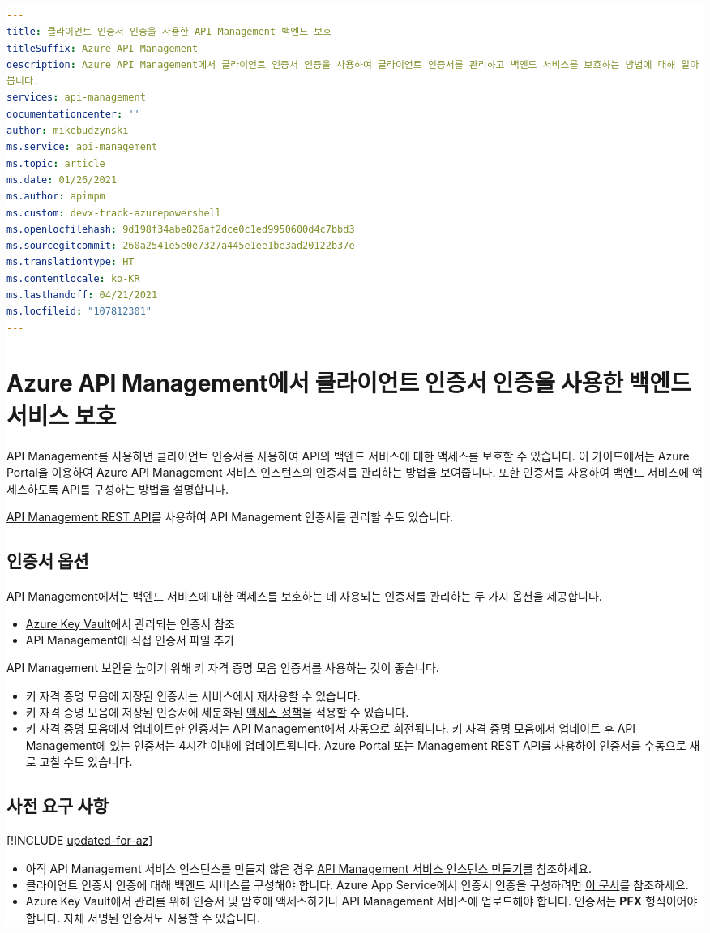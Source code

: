 ```yaml
---
title: 클라이언트 인증서 인증을 사용한 API Management 백엔드 보호
titleSuffix: Azure API Management
description: Azure API Management에서 클라이언트 인증서 인증을 사용하여 클라이언트 인증서를 관리하고 백엔드 서비스를 보호하는 방법에 대해 알아봅니다.
services: api-management
documentationcenter: ''
author: mikebudzynski
ms.service: api-management
ms.topic: article
ms.date: 01/26/2021
ms.author: apimpm
ms.custom: devx-track-azurepowershell
ms.openlocfilehash: 9d198f34abe826af2dce0c1ed9950600d4c7bbd3
ms.sourcegitcommit: 260a2541e5e0e7327a445e1ee1be3ad20122b37e
ms.translationtype: HT
ms.contentlocale: ko-KR
ms.lasthandoff: 04/21/2021
ms.locfileid: "107812301"
---
```

# <a name="secure-backend-services-using-client-certificate-authentication-in-azure-api-management"></a>Azure API Management에서 클라이언트 인증서 인증을 사용한 백엔드 서비스 보호

API Management를 사용하면 클라이언트 인증서를 사용하여 API의 백엔드 서비스에 대한 액세스를 보호할 수 있습니다. 이 가이드에서는 Azure Portal을 이용하여 Azure API Management 서비스 인스턴스의 인증서를 관리하는 방법을 보여줍니다. 또한 인증서를 사용하여 백엔드 서비스에 액세스하도록 API를 구성하는 방법을 설명합니다.

[API Management REST API](/rest/api/apimanagement/2020-06-01-preview/certificate)를 사용하여 API Management 인증서를 관리할 수도 있습니다.

## <a name="certificate-options"></a>인증서 옵션

API Management에서는 백엔드 서비스에 대한 액세스를 보호하는 데 사용되는 인증서를 관리하는 두 가지 옵션을 제공합니다.

* [Azure Key Vault](../key-vault/general/overview.md)에서 관리되는 인증서 참조 
* API Management에 직접 인증서 파일 추가

API Management 보안을 높이기 위해 키 자격 증명 모음 인증서를 사용하는 것이 좋습니다.

* 키 자격 증명 모음에 저장된 인증서는 서비스에서 재사용할 수 있습니다.
* 키 자격 증명 모음에 저장된 인증서에 세분화된 [액세스 정책](../key-vault/general/security-features.md#privileged-access)을 적용할 수 있습니다.
* 키 자격 증명 모음에서 업데이트한 인증서는 API Management에서 자동으로 회전됩니다. 키 자격 증명 모음에서 업데이트 후 API Management에 있는 인증서는 4시간 이내에 업데이트됩니다. Azure Portal 또는 Management REST API를 사용하여 인증서를 수동으로 새로 고칠 수도 있습니다.

## <a name="prerequisites"></a>사전 요구 사항

[!INCLUDE [updated-for-az](../../includes/updated-for-az.md)]

* 아직 API Management 서비스 인스턴스를 만들지 않은 경우 [API Management 서비스 인스턴스 만들기][Create an API Management service instance]를 참조하세요.
* 클라이언트 인증서 인증에 대해 백엔드 서비스를 구성해야 합니다. Azure App Service에서 인증서 인증을 구성하려면 [이 문서][to configure certificate authentication in Azure WebSites refer to this article]를 참조하세요. 
* Azure Key Vault에서 관리를 위해 인증서 및 암호에 액세스하거나 API Management 서비스에 업로드해야 합니다. 인증서는 **PFX** 형식이어야 합니다. 자체 서명된 인증서도 사용할 수 있습니다.


[How to add operations to an API]: ./mock-api-responses.md
[How to add and publish a product]: api-management-howto-add-products.md
[Monitoring and analytics]: ../api-management-monitoring.md
[Add APIs to a product]: api-management-howto-add-products.md#add-apis
[Publish a product]: api-management-howto-add-products.md#publish-product
[Get started with Azure API Management]: get-started-create-service-instance.md
[API Management policy reference]: ./api-management-policies.md
[Caching policies]: ./api-management-policies.md#caching-policies
[Create an API Management service instance]: get-started-create-service-instance.md
[Azure API Management REST API Certificate entity]: ./api-management-caching-policies.md
[WebApp-GraphAPI-DotNet]: https://github.com/AzureADSamples/WebApp-GraphAPI-DotNet
[to configure certificate authentication in Azure WebSites refer to this article]: ../app-service/app-service-web-configure-tls-mutual-auth.md